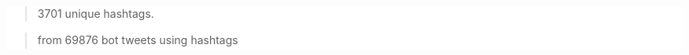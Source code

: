 > 3701 unique hashtags.

> from 69876 bot tweets using hashtags


<style  type="text/css" >

        #T_6d6ac284_cd9e_11e6_8148_a4173125e7bdrow0_col1 {

            width:  10em;

             height:  80%;

            background:  linear-gradient(90deg,#d65f5f 100.0%, transparent 0%);

        }

        #T_6d6ac284_cd9e_11e6_8148_a4173125e7bdrow1_col1 {

            width:  10em;

             height:  80%;

            background:  linear-gradient(90deg,#d65f5f 59.9969073759%, transparent 0%);

        }

        #T_6d6ac284_cd9e_11e6_8148_a4173125e7bdrow2_col1 {

            width:  10em;

             height:  80%;

            background:  linear-gradient(90deg,#d65f5f 55.9610329364%, transparent 0%);

        }

        #T_6d6ac284_cd9e_11e6_8148_a4173125e7bdrow3_col1 {

            width:  10em;

             height:  80%;

            background:  linear-gradient(90deg,#d65f5f 53.8580485542%, transparent 0%);

        }

        #T_6d6ac284_cd9e_11e6_8148_a4173125e7bdrow4_col1 {

            width:  10em;

             height:  80%;

            background:  linear-gradient(90deg,#d65f5f 31.7148600588%, transparent 0%);

        }

        #T_6d6ac284_cd9e_11e6_8148_a4173125e7bdrow5_col1 {

            width:  10em;

             height:  80%;

            background:  linear-gradient(90deg,#d65f5f 18.6949126334%, transparent 0%);

        }
